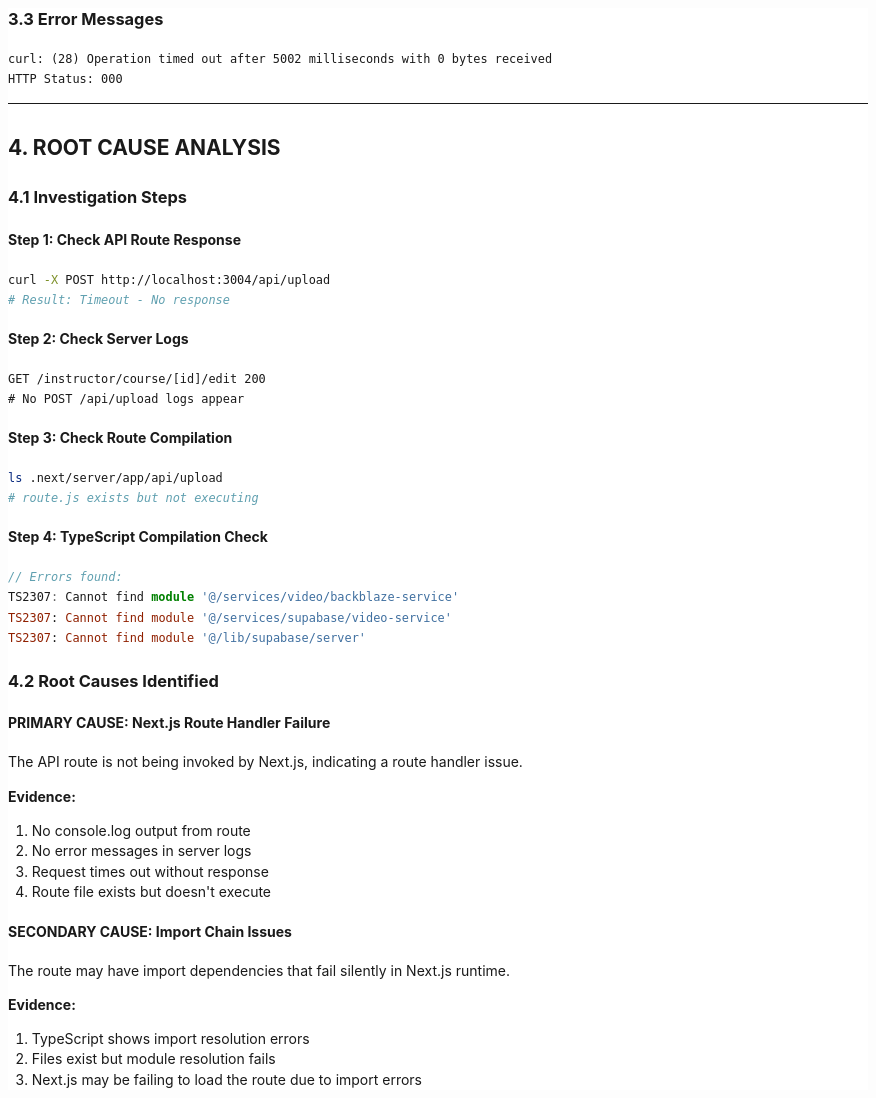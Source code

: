 ### 3.3 Error Messages
```
curl: (28) Operation timed out after 5002 milliseconds with 0 bytes received
HTTP Status: 000
```

---

## 4. ROOT CAUSE ANALYSIS

### 4.1 Investigation Steps

#### Step 1: Check API Route Response
```bash
curl -X POST http://localhost:3004/api/upload
# Result: Timeout - No response
```

#### Step 2: Check Server Logs
```
GET /instructor/course/[id]/edit 200
# No POST /api/upload logs appear
```

#### Step 3: Check Route Compilation
```bash
ls .next/server/app/api/upload
# route.js exists but not executing
```

#### Step 4: TypeScript Compilation Check
```typescript
// Errors found:
TS2307: Cannot find module '@/services/video/backblaze-service'
TS2307: Cannot find module '@/services/supabase/video-service'
TS2307: Cannot find module '@/lib/supabase/server'
```

### 4.2 Root Causes Identified

#### PRIMARY CAUSE: Next.js Route Handler Failure
The API route is not being invoked by Next.js, indicating a route handler issue.

**Evidence:**
1. No console.log output from route
2. No error messages in server logs
3. Request times out without response
4. Route file exists but doesn't execute

#### SECONDARY CAUSE: Import Chain Issues
The route may have import dependencies that fail silently in Next.js runtime.

**Evidence:**
1. TypeScript shows import resolution errors
2. Files exist but module resolution fails
3. Next.js may be failing to load the route due to import errors

